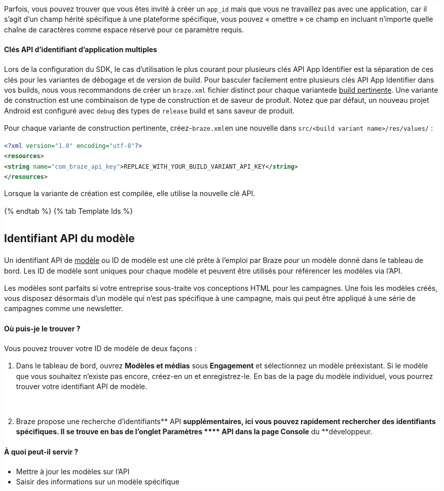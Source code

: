 Parfois, vous pouvez trouver que vous êtes invité à créer un `app_id` mais que vous ne travaillez pas avec une application, car il s’agit d’un champ hérité spécifique à une plateforme spécifique, vous pouvez « omettre » ce champ en incluant n’importe quelle chaîne de caractères comme espace réservé pour ce paramètre requis.

#### Clés API d’identifiant d’application multiples

Lors de la configuration du SDK, le cas d’utilisation le plus courant pour plusieurs clés API App Identifier est la séparation de ces clés pour les variantes de débogage et de version de build.
Pour basculer facilement entre plusieurs clés API App Identifier dans vos builds, nous vous recommandons de créer un `braze.xml` fichier distinct pour chaque variantede [build pertinente][3]. Une variante de construction est une combinaison de type de construction et de saveur de produit. Notez que par défaut, un nouveau projet Android est configuré avec `debug` des types de `release` build et sans saveur de produit.

Pour chaque variante de construction pertinente, créez-`braze.xml`en une nouvelle dans `src/<build variant name>/res/values/` :

```xml
<?xml version="1.0" encoding="utf-8"?>
<resources>
<string name="com_braze_api_key">REPLACE_WITH_YOUR_BUILD_VARIANT_API_KEY</string>
</resources>
```
Lorsque la variante de création est compilée, elle utilise la nouvelle clé API.

{% endtab %}
{% tab Template Ids %}

## Identifiant API du modèle

Un identifiant API de [modèle]({{site.baseurl}}/api/endpoints/templates/) ou ID de modèle est une clé prête à l’emploi par Braze pour un modèle donné dans le tableau de bord. Les ID de modèle sont uniques pour chaque modèle et peuvent être utilisés pour référencer les modèles via l’API. 

Les modèles sont parfaits si votre entreprise sous-traite vos conceptions HTML pour les campagnes. Une fois les modèles créés, vous disposez désormais d’un modèle qui n’est pas spécifique à une campagne, mais qui peut être appliqué à une série de campagnes comme une newsletter.

#### Où puis-je le trouver ?
Vous pouvez trouver votre ID de modèle de deux façons :

1. Dans le tableau de bord, ouvrez **Modèles et médias** sous **Engagement** et sélectionnez un modèle préexistant. Si le modèle que vous souhaitez n’existe pas encore, créez-en un et enregistrez-le. En bas de la page du modèle individuel, vous pourrez trouver votre identifiant API de modèle.<br>
<br>

2. Braze propose une recherche d’identifiants** API **supplémentaires, ici vous pouvez rapidement rechercher des identifiants spécifiques. Il se trouve en bas de l’onglet Paramètres **** API dans la page Console** du **développeur.

#### À quoi peut-il servir ?

- Mettre à jour les modèles sur l’API
- Saisir des informations sur un modèle spécifique


[1]: https://en.wikipedia.org/wiki/UTF-8
[3]: https://developer.android.com/studio/build/build-variants.html
